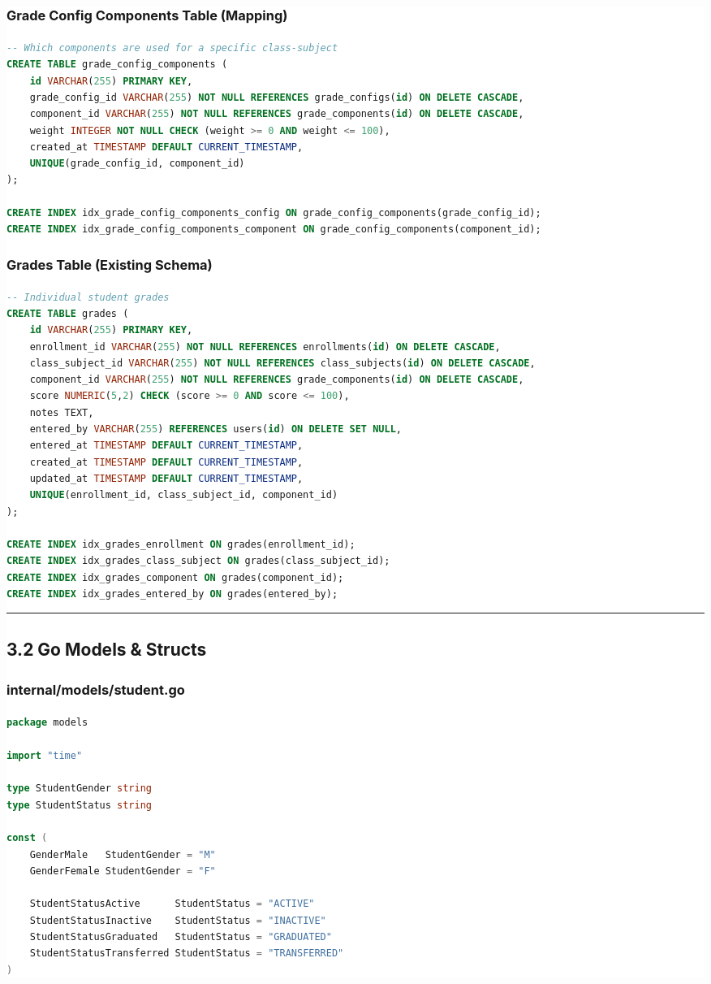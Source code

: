 ### Grade Config Components Table (Mapping)

```sql
-- Which components are used for a specific class-subject
CREATE TABLE grade_config_components (
    id VARCHAR(255) PRIMARY KEY,
    grade_config_id VARCHAR(255) NOT NULL REFERENCES grade_configs(id) ON DELETE CASCADE,
    component_id VARCHAR(255) NOT NULL REFERENCES grade_components(id) ON DELETE CASCADE,
    weight INTEGER NOT NULL CHECK (weight >= 0 AND weight <= 100),
    created_at TIMESTAMP DEFAULT CURRENT_TIMESTAMP,
    UNIQUE(grade_config_id, component_id)
);

CREATE INDEX idx_grade_config_components_config ON grade_config_components(grade_config_id);
CREATE INDEX idx_grade_config_components_component ON grade_config_components(component_id);
```

### Grades Table (Existing Schema)

```sql
-- Individual student grades
CREATE TABLE grades (
    id VARCHAR(255) PRIMARY KEY,
    enrollment_id VARCHAR(255) NOT NULL REFERENCES enrollments(id) ON DELETE CASCADE,
    class_subject_id VARCHAR(255) NOT NULL REFERENCES class_subjects(id) ON DELETE CASCADE,
    component_id VARCHAR(255) NOT NULL REFERENCES grade_components(id) ON DELETE CASCADE,
    score NUMERIC(5,2) CHECK (score >= 0 AND score <= 100),
    notes TEXT,
    entered_by VARCHAR(255) REFERENCES users(id) ON DELETE SET NULL,
    entered_at TIMESTAMP DEFAULT CURRENT_TIMESTAMP,
    created_at TIMESTAMP DEFAULT CURRENT_TIMESTAMP,
    updated_at TIMESTAMP DEFAULT CURRENT_TIMESTAMP,
    UNIQUE(enrollment_id, class_subject_id, component_id)
);

CREATE INDEX idx_grades_enrollment ON grades(enrollment_id);
CREATE INDEX idx_grades_class_subject ON grades(class_subject_id);
CREATE INDEX idx_grades_component ON grades(component_id);
CREATE INDEX idx_grades_entered_by ON grades(entered_by);
```

---

## 3.2 Go Models & Structs

### internal/models/student.go

```go
package models

import "time"

type StudentGender string
type StudentStatus string

const (
    GenderMale   StudentGender = "M"
    GenderFemale StudentGender = "F"

    StudentStatusActive      StudentStatus = "ACTIVE"
    StudentStatusInactive    StudentStatus = "INACTIVE"
    StudentStatusGraduated   StudentStatus = "GRADUATED"
    StudentStatusTransferred StudentStatus = "TRANSFERRED"
)
```